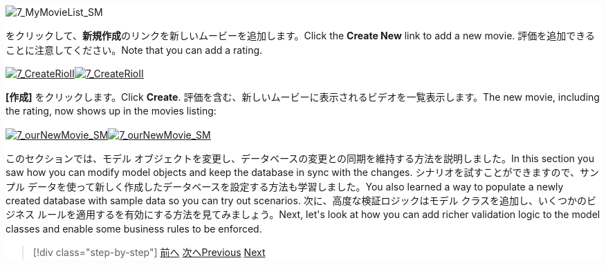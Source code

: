 ![7_MyMovieList_SM](adding-a-new-field/_static/image5.png)

<span data-ttu-id="02b28-172">をクリックして、**新規作成**のリンクを新しいムービーを追加します。</span><span class="sxs-lookup"><span data-stu-id="02b28-172">Click the **Create New** link to add a new movie.</span></span> <span data-ttu-id="02b28-173">評価を追加できることに注意してください。</span><span class="sxs-lookup"><span data-stu-id="02b28-173">Note that you can add a rating.</span></span>

<span data-ttu-id="02b28-174">[![7_CreateRioII](adding-a-new-field/_static/image7.png)](adding-a-new-field/_static/image6.png)</span><span class="sxs-lookup"><span data-stu-id="02b28-174">[![7_CreateRioII](adding-a-new-field/_static/image7.png)](adding-a-new-field/_static/image6.png)</span></span>

<span data-ttu-id="02b28-175">**[作成]** をクリックします。</span><span class="sxs-lookup"><span data-stu-id="02b28-175">Click **Create**.</span></span> <span data-ttu-id="02b28-176">評価を含む、新しいムービーに表示されるビデオを一覧表示します。</span><span class="sxs-lookup"><span data-stu-id="02b28-176">The new movie, including the rating, now shows up in the movies listing:</span></span>

<span data-ttu-id="02b28-177">[![7_ourNewMovie_SM](adding-a-new-field/_static/image9.png)](adding-a-new-field/_static/image8.png)</span><span class="sxs-lookup"><span data-stu-id="02b28-177">[![7_ourNewMovie_SM](adding-a-new-field/_static/image9.png)](adding-a-new-field/_static/image8.png)</span></span>

<span data-ttu-id="02b28-178">このセクションでは、モデル オブジェクトを変更し、データベースの変更との同期を維持する方法を説明しました。</span><span class="sxs-lookup"><span data-stu-id="02b28-178">In this section you saw how you can modify model objects and keep the database in sync with the changes.</span></span> <span data-ttu-id="02b28-179">シナリオを試すことができますので、サンプル データを使って新しく作成したデータベースを設定する方法も学習しました。</span><span class="sxs-lookup"><span data-stu-id="02b28-179">You also learned a way to populate a newly created database with sample data so you can try out scenarios.</span></span> <span data-ttu-id="02b28-180">次に、高度な検証ロジックはモデル クラスを追加し、いくつかのビジネス ルールを適用するを有効にする方法を見てみましょう。</span><span class="sxs-lookup"><span data-stu-id="02b28-180">Next, let's look at how you can add richer validation logic to the model classes and enable some business rules to be enforced.</span></span>

> [!div class="step-by-step"]
> <span data-ttu-id="02b28-181">[前へ](examining-the-edit-methods-and-edit-view.md)
> [次へ](adding-validation-to-the-model.md)</span><span class="sxs-lookup"><span data-stu-id="02b28-181">[Previous](examining-the-edit-methods-and-edit-view.md)
[Next](adding-validation-to-the-model.md)</span></span>
